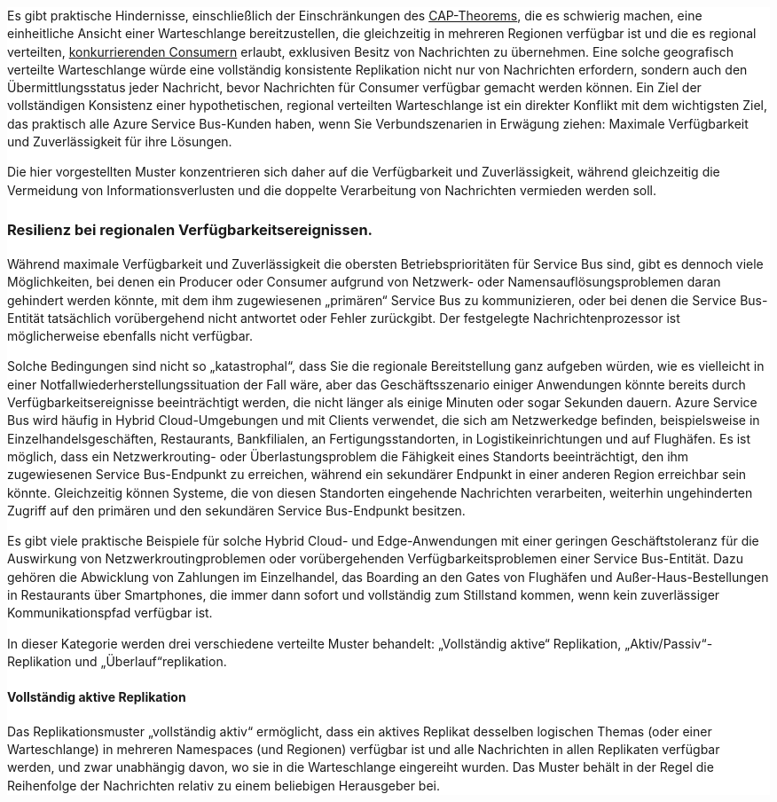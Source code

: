 Es gibt praktische Hindernisse, einschließlich der Einschränkungen des [CAP-Theorems](https://en.wikipedia.org/wiki/CAP_theorem), die es schwierig machen, eine einheitliche Ansicht einer Warteschlange bereitzustellen, die gleichzeitig in mehreren Regionen verfügbar ist und die es regional verteilten, [konkurrierenden Consumern](/azure/architecture/patterns/competing-consumers) erlaubt, exklusiven Besitz von Nachrichten zu übernehmen. Eine solche geografisch verteilte Warteschlange würde eine vollständig konsistente Replikation nicht nur von Nachrichten erfordern, sondern auch den Übermittlungsstatus jeder Nachricht, bevor Nachrichten für Consumer verfügbar gemacht werden können. Ein Ziel der vollständigen Konsistenz einer hypothetischen, regional verteilten Warteschlange ist ein direkter Konflikt mit dem wichtigsten Ziel, das praktisch alle Azure Service Bus-Kunden haben, wenn Sie Verbundszenarien in Erwägung ziehen: Maximale Verfügbarkeit und Zuverlässigkeit für ihre Lösungen. 

Die hier vorgestellten Muster konzentrieren sich daher auf die Verfügbarkeit und Zuverlässigkeit, während gleichzeitig die Vermeidung von Informationsverlusten und die doppelte Verarbeitung von Nachrichten vermieden werden soll. 

### <a name="resiliency-against-regional-availability-events"></a>Resilienz bei regionalen Verfügbarkeitsereignissen. 

Während maximale Verfügbarkeit und Zuverlässigkeit die obersten Betriebsprioritäten für Service Bus sind, gibt es dennoch viele Möglichkeiten, bei denen ein Producer oder Consumer aufgrund von Netzwerk- oder Namensauflösungsproblemen daran gehindert werden könnte, mit dem ihm zugewiesenen „primären“ Service Bus zu kommunizieren, oder bei denen die Service Bus-Entität tatsächlich vorübergehend nicht antwortet oder Fehler zurückgibt. Der festgelegte Nachrichtenprozessor ist möglicherweise ebenfalls nicht verfügbar.

Solche Bedingungen sind nicht so „katastrophal“, dass Sie die regionale Bereitstellung ganz aufgeben würden, wie es vielleicht in einer Notfallwiederherstellungssituation der Fall wäre, aber das Geschäftsszenario einiger Anwendungen könnte bereits durch Verfügbarkeitsereignisse beeinträchtigt werden, die nicht länger als einige Minuten oder sogar Sekunden dauern. Azure Service Bus wird häufig in Hybrid Cloud-Umgebungen und mit Clients verwendet, die sich am Netzwerkedge befinden, beispielsweise in Einzelhandelsgeschäften, Restaurants, Bankfilialen, an Fertigungsstandorten, in Logistikeinrichtungen und auf Flughäfen. Es ist möglich, dass ein Netzwerkrouting- oder Überlastungsproblem die Fähigkeit eines Standorts beeinträchtigt, den ihm zugewiesenen Service Bus-Endpunkt zu erreichen, während ein sekundärer Endpunkt in einer anderen Region erreichbar sein könnte. Gleichzeitig können Systeme, die von diesen Standorten eingehende Nachrichten verarbeiten, weiterhin ungehinderten Zugriff auf den primären und den sekundären Service Bus-Endpunkt besitzen. 

Es gibt viele praktische Beispiele für solche Hybrid Cloud- und Edge-Anwendungen mit einer geringen Geschäftstoleranz für die Auswirkung von Netzwerkroutingproblemen oder vorübergehenden Verfügbarkeitsproblemen einer Service Bus-Entität. Dazu gehören die Abwicklung von Zahlungen im Einzelhandel, das Boarding an den Gates von Flughäfen und Außer-Haus-Bestellungen in Restaurants über Smartphones, die immer dann sofort und vollständig zum Stillstand kommen, wenn kein zuverlässiger Kommunikationspfad verfügbar ist.

In dieser Kategorie werden drei verschiedene verteilte Muster behandelt: „Vollständig aktive“ Replikation, „Aktiv/Passiv“-Replikation und „Überlauf“replikation. 

#### <a name="all-active-replication"></a>Vollständig aktive Replikation

Das Replikationsmuster „vollständig aktiv“ ermöglicht, dass ein aktives Replikat desselben logischen Themas (oder einer Warteschlange) in mehreren Namespaces (und Regionen) verfügbar ist und alle Nachrichten in allen Replikaten verfügbar werden, und zwar unabhängig davon, wo sie in die Warteschlange eingereiht wurden. Das Muster behält in der Regel die Reihenfolge der Nachrichten relativ zu einem beliebigen Herausgeber bei. 
